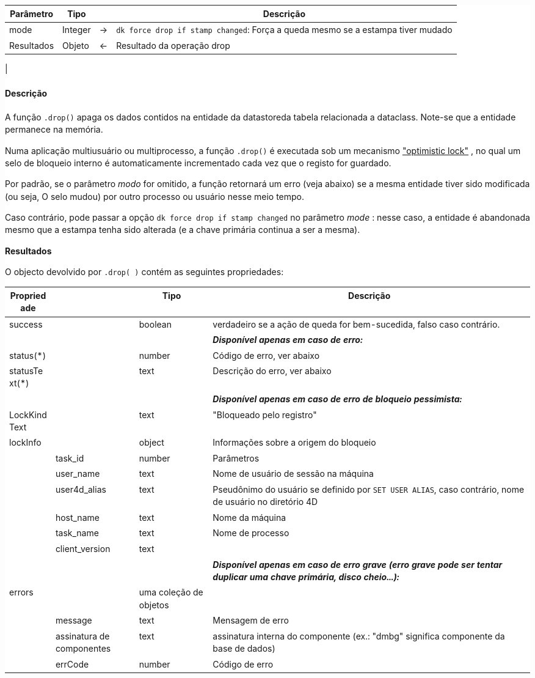 | Parâmetro  | Tipo    |    | Descrição                                                                       |
| ---------- | ------- |:--:| ------------------------------------------------------------------------------- |
| mode       | Integer | -> | `dk force drop if stamp changed`: Força a queda mesmo se a estampa tiver mudado |
| Resultados | Objeto  | <- | Resultado da operação drop

|

#### Descrição

A função `.drop()` apaga os dados contidos na entidade da datastoreda tabela relacionada a dataclass. Note-se que a entidade permanece na memória.

Numa aplicação multiusuário ou multiprocesso, a função `.drop()` é executada sob um mecanismo ["optimistic lock"](ORDA/entities.md#entity-locking) , no qual um selo de bloqueio interno é automaticamente incrementado cada vez que o registo for guardado.

Por padrão, se o parâmetro *modo* for omitido, a função retornará um erro (veja abaixo) se a mesma entidade tiver sido modificada (ou seja, O selo mudou) por outro processo ou usuário nesse meio tempo.

Caso contrário, pode passar a opção `dk force drop if stamp changed` no parâmetro *mode* : nesse caso, a entidade é abandonada mesmo que a estampa tenha sido alterada (e a chave primária continua a ser a mesma).

**Resultados**

O objecto devolvido por `.drop( )` contém as seguintes propriedades:

| Propriedade   |                           | Tipo                   | Descrição                                                                                                               |
| ------------- | ------------------------- | ---------------------- | ----------------------------------------------------------------------------------------------------------------------- |
| success       |                           | boolean                | verdadeiro se a ação de queda for bem-sucedida, falso caso contrário.                                                   |
|               |                           |                        | ***Disponível apenas em caso de erro:***                                                                                |
| status(*)     |                           | number                 | Código de erro, ver abaixo                                                                                              |
| statusText(*) |                           | text                   | Descrição do erro, ver abaixo                                                                                           |
|               |                           |                        | ***Disponível apenas em caso de erro de bloqueio pessimista:***                                                         |
| LockKindText  |                           | text                   | "Bloqueado pelo registro"                                                                                               |
| lockInfo      |                           | object                 | Informações sobre a origem do bloqueio                                                                                  |
|               | task_id                   | number                 | Parâmetros                                                                                                              |
|               | user_name                 | text                   | Nome de usuário de sessão na máquina                                                                                    |
|               | user4d_alias              | text                   | Pseudônimo do usuário se definido por `SET USER ALIAS`, caso contrário, nome de usuário no diretório 4D                 |
|               | host_name                 | text                   | Nome da máquina                                                                                                         |
|               | task_name                 | text                   | Nome de processo                                                                                                        |
|               | client_version            | text                   |                                                                                                                         |
|               |                           |                        | ***Disponível apenas em caso de erro grave (erro grave pode ser tentar duplicar uma chave primária, disco cheio...):*** |
| errors        |                           | uma coleção de objetos |                                                                                                                         |
|               | message                   | text                   | Mensagem de erro                                                                                                        |
|               | assinatura de componentes | text                   | assinatura interna do componente (ex.: "dmbg" significa componente da base de dados)                                    |
|               | errCode                   | number                 | Código de erro                                                                                                          |

